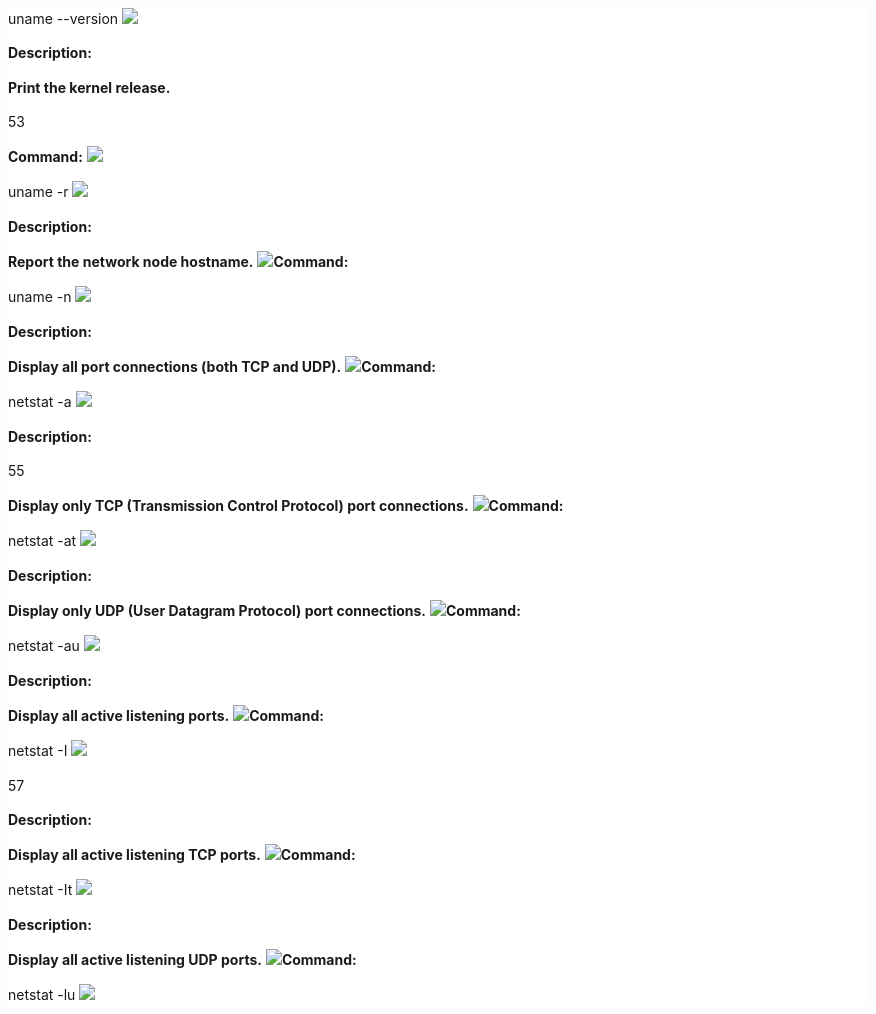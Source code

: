 uname  --version ![](Aspose.Words.daf6bc44-28ad-4f04-9882-6218c69992a8.014.png)

**Description:** 

**Print the kernel release.** 

53

**Command:** ![](Aspose.Words.daf6bc44-28ad-4f04-9882-6218c69992a8.004.png)

uname  -r ![](Aspose.Words.daf6bc44-28ad-4f04-9882-6218c69992a8.005.png)

**Description:** 

**Report the network node hostname.** ![](Aspose.Words.daf6bc44-28ad-4f04-9882-6218c69992a8.006.png)**Command:** 

uname  -n ![](Aspose.Words.daf6bc44-28ad-4f04-9882-6218c69992a8.007.png)

**Description:** 

**Display all port connections (both TCP and UDP).** ![](Aspose.Words.daf6bc44-28ad-4f04-9882-6218c69992a8.008.png)**Command:** 

netstat  -a ![](Aspose.Words.daf6bc44-28ad-4f04-9882-6218c69992a8.001.png)

**Description:** 

55

**Display only TCP (Transmission Control Protocol) port connections.** ![](Aspose.Words.daf6bc44-28ad-4f04-9882-6218c69992a8.004.png)**Command:** 

netstat  -at ![](Aspose.Words.daf6bc44-28ad-4f04-9882-6218c69992a8.005.png)

**Description:** 

**Display only UDP (User Datagram Protocol) port connections.** ![](Aspose.Words.daf6bc44-28ad-4f04-9882-6218c69992a8.006.png)**Command:** 

netstat  -au ![](Aspose.Words.daf6bc44-28ad-4f04-9882-6218c69992a8.007.png)

**Description:** 

**Display all active listening ports.** ![](Aspose.Words.daf6bc44-28ad-4f04-9882-6218c69992a8.008.png)**Command:** 

netstat  -I ![](Aspose.Words.daf6bc44-28ad-4f04-9882-6218c69992a8.001.png)

57

**Description:** 

**Display all active listening TCP ports.** ![](Aspose.Words.daf6bc44-28ad-4f04-9882-6218c69992a8.004.png)**Command:** 

netstat  -It ![](Aspose.Words.daf6bc44-28ad-4f04-9882-6218c69992a8.005.png)

**Description:** 

**Display all active listening UDP ports.** ![](Aspose.Words.daf6bc44-28ad-4f04-9882-6218c69992a8.006.png)**Command:** 

netstat  -lu ![](Aspose.Words.daf6bc44-28ad-4f04-9882-6218c69992a8.007.png)
